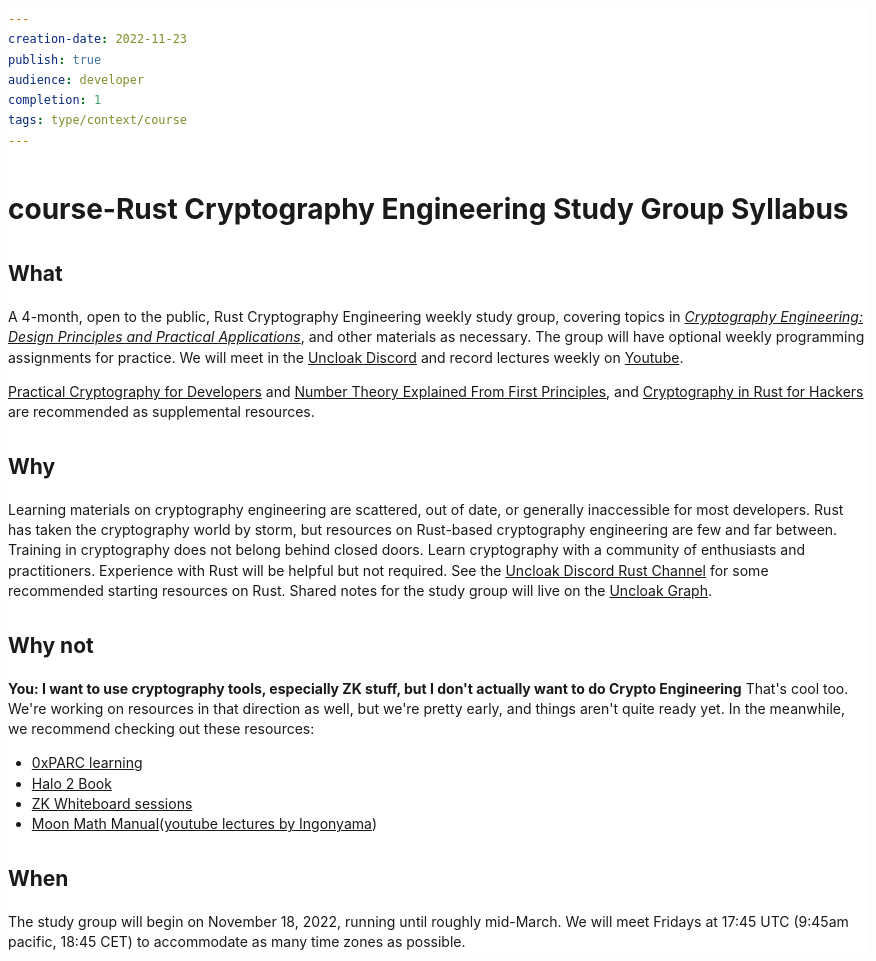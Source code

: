 ```yaml
---
creation-date: 2022-11-23
publish: true
audience: developer
completion: 1
tags: type/context/course
---
```

# course-Rust Cryptography Engineering Study Group Syllabus
## What
A 4-month, open to the public, Rust Cryptography Engineering weekly study group, covering topics in [*Cryptography Engineering: Design Principles and Practical Applications*](https://drive.google.com/drive/folders/1506sz7G5o6ATeGObP1AEwMV4msaLK3HD?usp=sharing), and other materials as necessary. The group will have optional weekly programming assignments for practice. We will meet in the [Uncloak Discord](https://discord.gg/TYwr4pMS2h) and record lectures weekly on [Youtube](https://youtube.com/playlist?list=PLzJmbuzo05ReLE7dqX3WRTYXfHsQYuag7).

[Practical Cryptography for Developers](https://cryptobook.nakov.com/) and [Number Theory Explained From First Principles](https://explained-from-first-principles.com/number-theory/), and [Cryptography in Rust for Hackers](https://cryptographyinrustforhackers.com/index.html) are recommended as supplemental resources.

## Why
Learning materials on cryptography engineering are scattered, out of date, or generally inaccessible for most developers. Rust has taken the cryptography world by storm, but resources on Rust-based cryptography engineering are few and far between. Training in cryptography does not belong behind closed doors. Learn cryptography with a community of enthusiasts and practitioners. Experience with Rust will be helpful but not required. See the [Uncloak Discord Rust Channel](https://discord.gg/TYwr4pMS2h) for some recommended starting resources on Rust.
Shared notes for the study group will live on the [Uncloak Graph](https://uncloak.org).

## Why not
**You: I want to use cryptography tools, especially ZK stuff, but I don't actually want to do Crypto Engineering**
That's cool too. We're working on resources in that direction as well, but we're pretty early, and things aren't quite ready yet. In the meanwhile, we recommend checking out these resources:
- [0xPARC learning](https://learn.0xparc.org/)
- [Halo 2 Book](https://zcash.github.io/halo2/concepts.html)
- [ZK Whiteboard sessions](https://zkhack.dev/whiteboard/module-one/)
- [Moon Math Manual](https://raw.githubusercontent.com/LeastAuthority/moonmath-manual/main/main-moonmath.pdf)([youtube lectures by Ingonyama](https://www.youtube.com/watch?v=diDyZh2elcY))

## When
The study group will begin on November 18, 2022, running until roughly mid-March. We will meet Fridays at 17:45 UTC (9:45am pacific, 18:45 CET) to accommodate as many time zones as possible.
